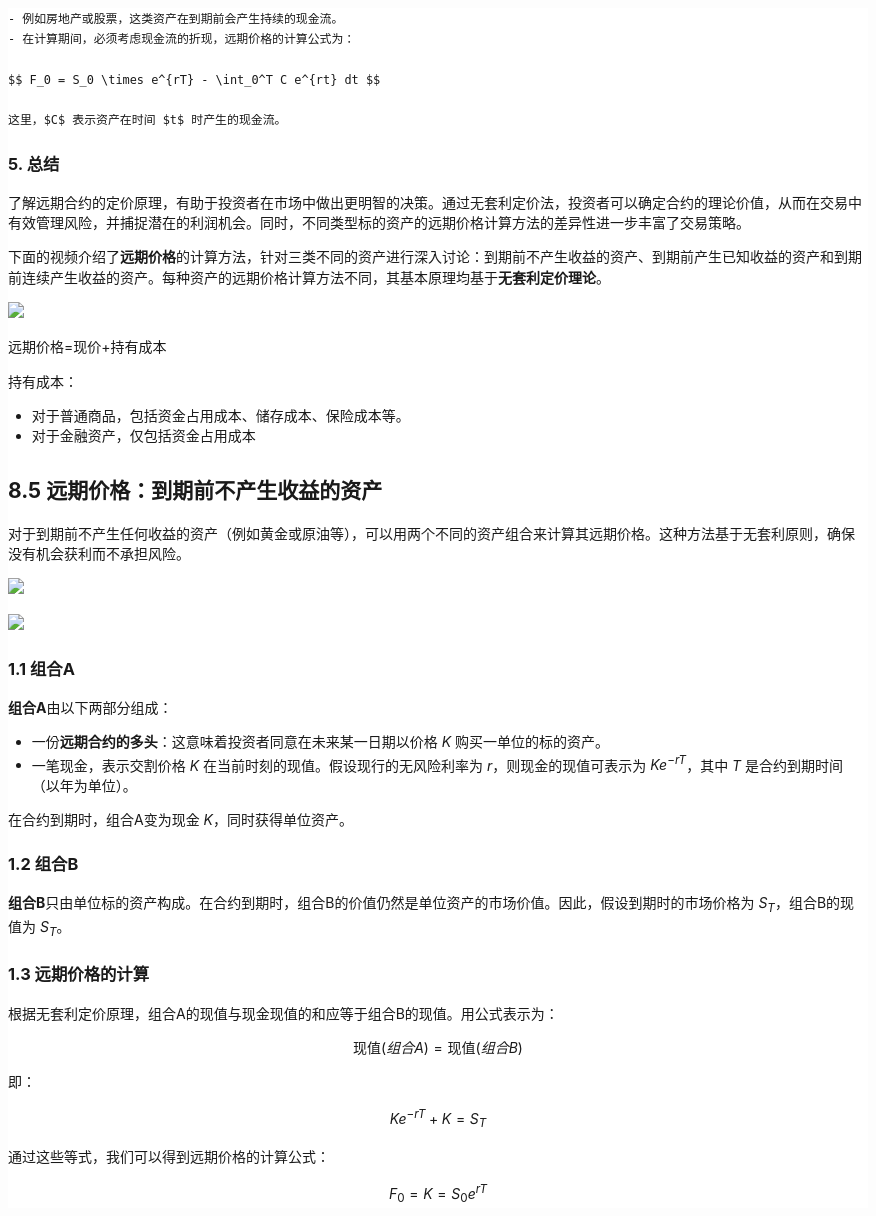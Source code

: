     - 例如房地产或股票，这类资产在到期前会产生持续的现金流。
    - 在计算期间，必须考虑现金流的折现，远期价格的计算公式为：
    
    $$ F_0 = S_0 \times e^{rT} - \int_0^T C e^{rt} dt $$
    
    这里，$C$ 表示资产在时间 $t$ 时产生的现金流。
    

### 5. 总结

了解远期合约的定价原理，有助于投资者在市场中做出更明智的决策。通过无套利定价法，投资者可以确定合约的理论价值，从而在交易中有效管理风险，并捕捉潜在的利润机会。同时，不同类型标的资产的远期价格计算方法的差异性进一步丰富了交易策略。

下面的视频介绍了**远期价格**的计算方法，针对三类不同的资产进行深入讨论：到期前不产生收益的资产、到期前产生已知收益的资产和到期前连续产生收益的资产。每种资产的远期价格计算方法不同，其基本原理均基于**无套利定价理论**。

![](https://cdn.jsdelivr.net/gh/Rosefinch-Midsummer/MyImagesHost05/img20250330105319.png)

远期价格=现价+持有成本

持有成本：
- 对于普通商品，包括资金占用成本、储存成本、保险成本等。
- 对于金融资产，仅包括资金占用成本
## 8.5 远期价格：到期前不产生收益的资产

对于到期前不产生任何收益的资产（例如黄金或原油等），可以用两个不同的资产组合来计算其远期价格。这种方法基于无套利原则，确保没有机会获利而不承担风险。

![](https://cdn.jsdelivr.net/gh/Rosefinch-Midsummer/MyImagesHost05/img20250330094419.png)

![](https://cdn.jsdelivr.net/gh/Rosefinch-Midsummer/MyImagesHost05/img20250330094604.png)
### 1.1 组合A

**组合A**由以下两部分组成：

- 一份**远期合约的多头**：这意味着投资者同意在未来某一日期以价格 $K$ 购买一单位的标的资产。
- 一笔现金，表示交割价格 $K$ 在当前时刻的现值。假设现行的无风险利率为 $r$，则现金的现值可表示为 $K e^{-rT}$，其中 $T$ 是合约到期时间（以年为单位）。

在合约到期时，组合A变为现金 $K$，同时获得单位资产。

### 1.2 组合B

**组合B**只由单位标的资产构成。在合约到期时，组合B的价值仍然是单位资产的市场价值。因此，假设到期时的市场价格为 $S_T$，组合B的现值为 $S_T$。

### 1.3 远期价格的计算

根据无套利定价原理，组合A的现值与现金现值的和应等于组合B的现值。用公式表示为：

$$ \text{现值}(组合A) = \text{现值}(组合B) $$

即：

$$ K e^{-rT} + K = S_T $$

通过这些等式，我们可以得到远期价格的计算公式：

$$ F_0 = K = S_0 e^{rT} $$
